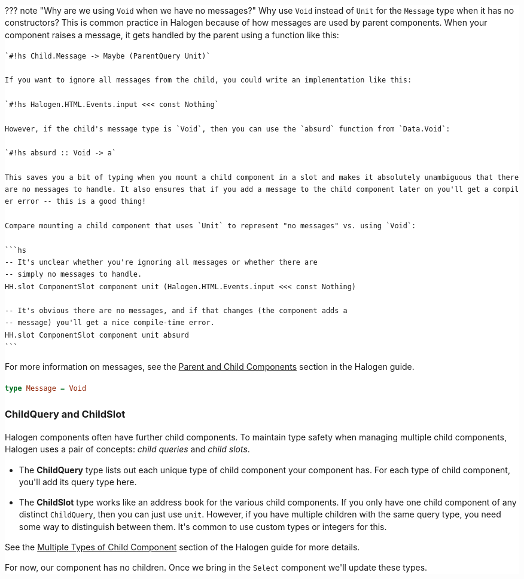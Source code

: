 ??? note "Why are we using `Void` when we have no messages?"
    Why use `Void` instead of `Unit` for the `Message` type when it has no constructors? This is common practice in Halogen because of how messages are used by parent components. When your component raises a message, it gets handled by the parent using a function like this:

    `#!hs Child.Message -> Maybe (ParentQuery Unit)`

    If you want to ignore all messages from the child, you could write an implementation like this:

    `#!hs Halogen.HTML.Events.input <<< const Nothing`

    However, if the child's message type is `Void`, then you can use the `absurd` function from `Data.Void`:

    `#!hs absurd :: Void -> a`

    This saves you a bit of typing when you mount a child component in a slot and makes it absolutely unambiguous that there are no messages to handle. It also ensures that if you add a message to the child component later on you'll get a compiler error -- this is a good thing!

    Compare mounting a child component that uses `Unit` to represent "no messages" vs. using `Void`:

    ```hs
    -- It's unclear whether you're ignoring all messages or whether there are
    -- simply no messages to handle.
    HH.slot ComponentSlot component unit (Halogen.HTML.Events.input <<< const Nothing)

    -- It's obvious there are no messages, and if that changes (the component adds a
    -- message) you'll get a nice compile-time error.
    HH.slot ComponentSlot component unit absurd
    ```


For more information on messages, see the [Parent and Child Components](https://github.com/slamdata/purescript-halogen/blob/master/docs/5%20-%20Parent%20and%20child%20components.md) section in the Halogen guide.

```hs
type Message = Void
```

### ChildQuery and ChildSlot

Halogen components often have further child components. To maintain type safety when managing multiple child components, Halogen uses a pair of concepts: *child queries* and *child slots*.

- The **ChildQuery** type lists out each unique type of child component your component has. For each type of child component, you'll add its query type here.

- The **ChildSlot** type works like an address book for the various child components. If you only have one child component of any distinct `ChildQuery`, then you can just use `unit`. However, if you have multiple children with the same query type, you need some way to distinguish between them. It's common to use custom types or integers for this.

See the [Multiple Types of Child Component](https://github.com/slamdata/purescript-halogen/blob/master/docs/5%20-%20Parent%20and%20child%20components.md#multiple-types-of-child-component) section of the Halogen guide for more details.

For now, our component has no children. Once we bring in the `Select` component we'll update these types.
